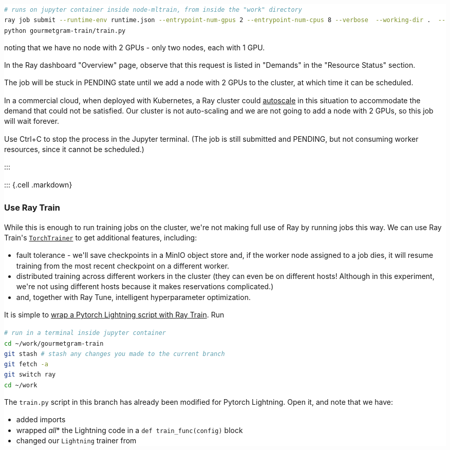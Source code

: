 ```bash
# runs on jupyter container inside node-mltrain, from inside the "work" directory
ray job submit --runtime-env runtime.json --entrypoint-num-gpus 2 --entrypoint-num-cpus 8 --verbose  --working-dir .  -- python gourmetgram-train/train.py 
```

noting that we have no node with 2 GPUs - only two nodes, each with 1 GPU. 

In the Ray dashboard "Overview" page, observe that this request is listed in "Demands" in the "Resource Status" section.

The job will be stuck in PENDING state until we add a node with 2 GPUs to the cluster, at which time it can be scheduled.

In a commercial cloud, when deployed with Kubernetes, a Ray cluster could [autoscale](https://docs.ray.io/en/latest/cluster/vms/user-guides/configuring-autoscaling.html) in this situation to accommodate the demand that could not be satisfied. Our cluster is not auto-scaling and we are not going to add a node with 2 GPUs, so this job will wait forever.

Use Ctrl+C to stop the process in the Jupyter terminal. (The job is still submitted and PENDING, but not consuming worker resources, since it cannot be scheduled.)

:::

::: {.cell .markdown}

### Use Ray Train

While this is enough to run training jobs on the cluster, we're not making full use of Ray by running jobs this way. We can use Ray Train's [`TorchTrainer`](https://docs.ray.io/en/latest/train/getting-started-pytorch-lightning.html) to get additional features, including:

* fault tolerance - we'll save checkpoints in a MinIO object store and, if the worker node assigned to a job dies, it will resume training from the most recent checkpoint on a different worker.
* distributed training across different workers in the cluster (they can even be on different hosts! Although in this experiment, we're not using different hosts because it makes reservations complicated.)
* and, together with Ray Tune, intelligent hyperparameter optimization.

It is simple to [wrap a Pytorch Lightning script with Ray Train](https://docs.ray.io/en/latest/train/getting-started-pytorch-lightning.html). Run

```bash
# run in a terminal inside jupyter container
cd ~/work/gourmetgram-train
git stash # stash any changes you made to the current branch
git fetch -a
git switch ray
cd ~/work
```

The `train.py` script in this branch has already been modified for Pytorch Lightning. Open it, and note that we have:

* added imports
* wrapped *all** the Lightning code in a `def train_func(config)` block
* changed our `Lightning` trainer from 
